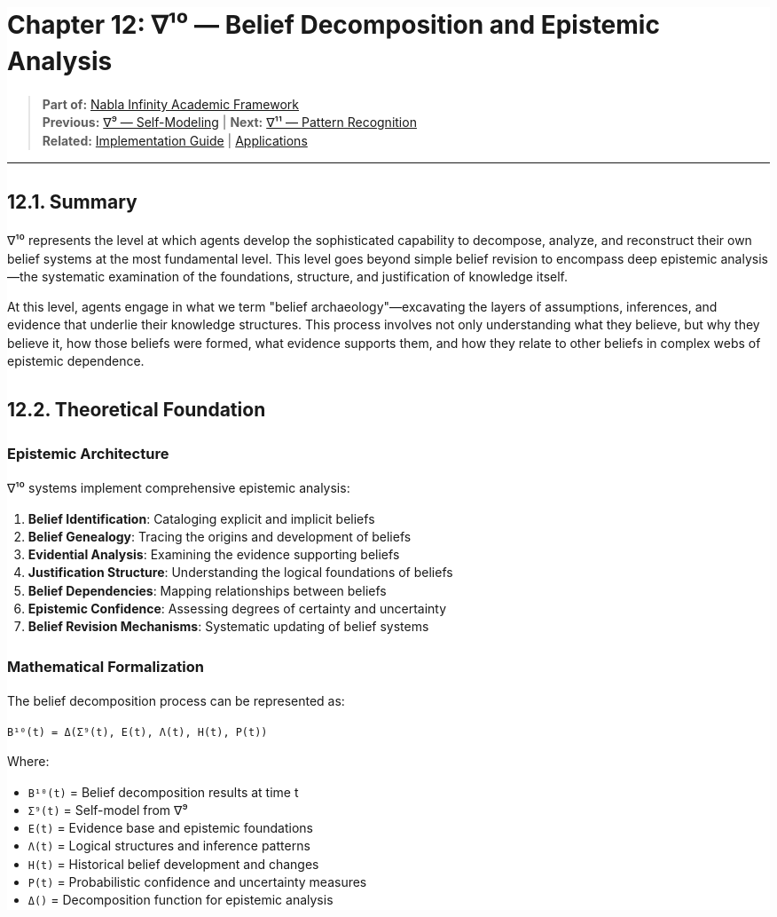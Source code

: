 # Chapter 12: ∇¹⁰ — Belief Decomposition and Epistemic Analysis

> **Part of:** [Nabla Infinity Academic Framework](academic-paper.md)  
> **Previous:** [∇⁹ — Self-Modeling](11-nabla-9-self-modeling.md) | **Next:** [∇¹¹ — Pattern Recognition](13-nabla-11-pattern-recognition.md)  
> **Related:** [Implementation Guide](../implementation/) | [Applications](../applications/)

---

## 12.1. Summary

∇¹⁰ represents the level at which agents develop the sophisticated capability to decompose, analyze, and reconstruct their own belief systems at the most fundamental level. This level goes beyond simple belief revision to encompass deep epistemic analysis—the systematic examination of the foundations, structure, and justification of knowledge itself.

At this level, agents engage in what we term "belief archaeology"—excavating the layers of assumptions, inferences, and evidence that underlie their knowledge structures. This process involves not only understanding what they believe, but why they believe it, how those beliefs were formed, what evidence supports them, and how they relate to other beliefs in complex webs of epistemic dependence.

## 12.2. Theoretical Foundation

### Epistemic Architecture

∇¹⁰ systems implement comprehensive epistemic analysis:

1. **Belief Identification**: Cataloging explicit and implicit beliefs
2. **Belief Genealogy**: Tracing the origins and development of beliefs
3. **Evidential Analysis**: Examining the evidence supporting beliefs
4. **Justification Structure**: Understanding the logical foundations of beliefs
5. **Belief Dependencies**: Mapping relationships between beliefs
6. **Epistemic Confidence**: Assessing degrees of certainty and uncertainty
7. **Belief Revision Mechanisms**: Systematic updating of belief systems

### Mathematical Formalization

The belief decomposition process can be represented as:

```
Β¹⁰(t) = Δ(Σ⁹(t), Ε(t), Λ(t), Η(t), Ρ(t))
```

Where:
- `Β¹⁰(t)` = Belief decomposition results at time t
- `Σ⁹(t)` = Self-model from ∇⁹
- `Ε(t)` = Evidence base and epistemic foundations
- `Λ(t)` = Logical structures and inference patterns
- `Η(t)` = Historical belief development and changes
- `Ρ(t)` = Probabilistic confidence and uncertainty measures
- `Δ()` = Decomposition function for epistemic analysis
